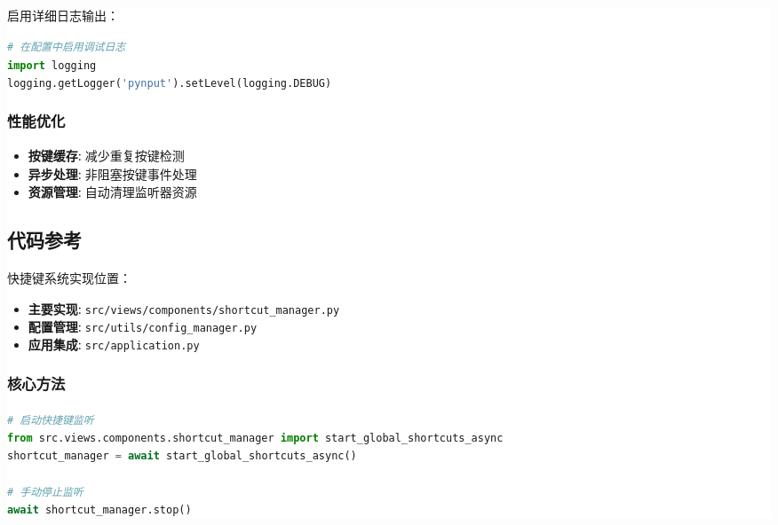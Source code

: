 启用详细日志输出：

```python
# 在配置中启用调试日志
import logging
logging.getLogger('pynput').setLevel(logging.DEBUG)
```

### 性能优化

- **按键缓存**: 减少重复按键检测
- **异步处理**: 非阻塞按键事件处理
- **资源管理**: 自动清理监听器资源

## 代码参考

快捷键系统实现位置：

- **主要实现**: `src/views/components/shortcut_manager.py`
- **配置管理**: `src/utils/config_manager.py`
- **应用集成**: `src/application.py`

### 核心方法

```python
# 启动快捷键监听
from src.views.components.shortcut_manager import start_global_shortcuts_async
shortcut_manager = await start_global_shortcuts_async()

# 手动停止监听
await shortcut_manager.stop()
```